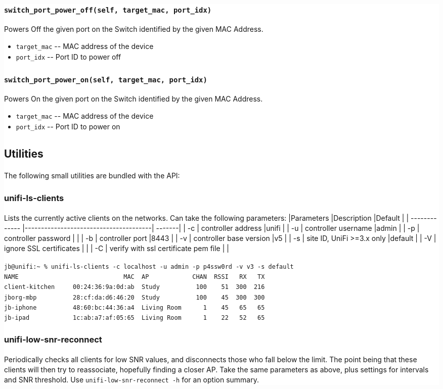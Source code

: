 ### `switch_port_power_off(self, target_mac, port_idx)`
Powers Off the given port on the Switch identified by the given MAC Address.

  - `target_mac` -- MAC address of the device
  - `port_idx`   -- Port ID to power off

### `switch_port_power_on(self, target_mac, port_idx)`
Powers On the given port on the Switch identified by the given MAC Address.

  - `target_mac` -- MAC address of the device
  - `port_idx`   -- Port ID to power on

Utilities
---------

The following small utilities are bundled with the API:

### unifi-ls-clients

Lists the currently active clients on the networks. Can take the following parameters:
|Parameters    	|Description   				|Default |
| ------------- |---------------------------------------| -------|
| -c      	| controller address 			|unifi   |
| -u      	| controller username      		|admin   |
| -p 		| controller password     		| 	 |
| -b 		| controller port      			|8443	 |
| -v 		| controller base version      		|v5	 |
| -s 		| site ID, UniFi >=3.x only      	|default |
| -V 		| ignore SSL certificates      		|	 |
| -C 		| verify with ssl certificate pem file	| 	 |

```
jb@unifi:~ % unifi-ls-clients -c localhost -u admin -p p4ssw0rd -v v3 -s default
NAME                             MAC  AP            CHAN  RSSI   RX   TX
client-kitchen     00:24:36:9a:0d:ab  Study          100    51  300  216
jborg-mbp          28:cf:da:d6:46:20  Study          100    45  300  300
jb-iphone          48:60:bc:44:36:a4  Living Room      1    45   65   65
jb-ipad            1c:ab:a7:af:05:65  Living Room      1    22   52   65
```

### unifi-low-snr-reconnect

Periodically checks all clients for low SNR values, and disconnects those who
fall below the limit. The point being that these clients will then try to
reassociate, hopefully finding a closer AP. Take the same parameters as above,
plus settings for intervals and SNR threshold. Use `unifi-low-snr-reconnect -h`
for an option summary.
